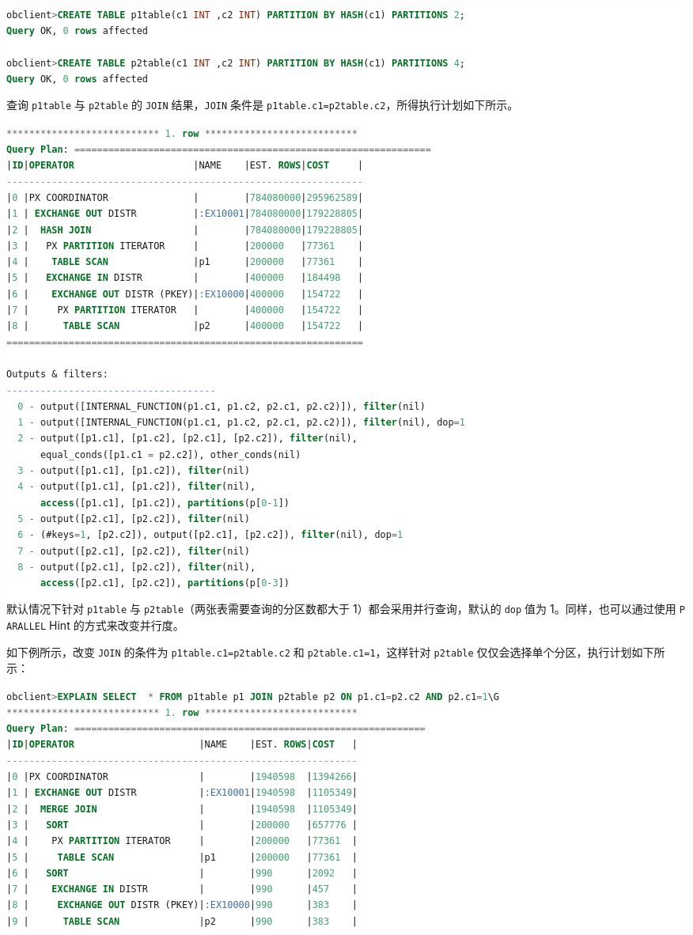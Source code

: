 ```sql
obclient>CREATE TABLE p1table(c1 INT ,c2 INT) PARTITION BY HASH(c1) PARTITIONS 2;
Query OK, 0 rows affected 

obclient>CREATE TABLE p2table(c1 INT ,c2 INT) PARTITION BY HASH(c1) PARTITIONS 4;
Query OK, 0 rows affected
```



查询 `p1table` 与 `p2table` 的 `JOIN` 结果，`JOIN` 条件是 `p1table.c1=p2table.c2`，所得执行计划如下所示。



```sql
*************************** 1. row ***************************
Query Plan: ===============================================================
|ID|OPERATOR                     |NAME    |EST. ROWS|COST     |
---------------------------------------------------------------
|0 |PX COORDINATOR               |        |784080000|295962589|
|1 | EXCHANGE OUT DISTR          |:EX10001|784080000|179228805|
|2 |  HASH JOIN                  |        |784080000|179228805|
|3 |   PX PARTITION ITERATOR     |        |200000   |77361    |
|4 |    TABLE SCAN               |p1      |200000   |77361    |
|5 |   EXCHANGE IN DISTR         |        |400000   |184498   |
|6 |    EXCHANGE OUT DISTR (PKEY)|:EX10000|400000   |154722   |
|7 |     PX PARTITION ITERATOR   |        |400000   |154722   |
|8 |      TABLE SCAN             |p2      |400000   |154722   |
===============================================================

Outputs & filters:
-------------------------------------
  0 - output([INTERNAL_FUNCTION(p1.c1, p1.c2, p2.c1, p2.c2)]), filter(nil)
  1 - output([INTERNAL_FUNCTION(p1.c1, p1.c2, p2.c1, p2.c2)]), filter(nil), dop=1
  2 - output([p1.c1], [p1.c2], [p2.c1], [p2.c2]), filter(nil),
      equal_conds([p1.c1 = p2.c2]), other_conds(nil)
  3 - output([p1.c1], [p1.c2]), filter(nil)
  4 - output([p1.c1], [p1.c2]), filter(nil),
      access([p1.c1], [p1.c2]), partitions(p[0-1])
  5 - output([p2.c1], [p2.c2]), filter(nil)
  6 - (#keys=1, [p2.c2]), output([p2.c1], [p2.c2]), filter(nil), dop=1
  7 - output([p2.c1], [p2.c2]), filter(nil)
  8 - output([p2.c1], [p2.c2]), filter(nil),
      access([p2.c1], [p2.c2]), partitions(p[0-3])
```



默认情况下针对 `p1table` 与 `p2table`（两张表需要查询的分区数都大于 1）都会采用并行查询，默认的 `dop` 值为 1。同样，也可以通过使用 `PARALLEL` Hint 的方式来改变并行度。

如下例所示，改变 `JOIN` 的条件为 `p1table.c1=p2table.c2` 和 `p2table.c1=1`，这样针对 `p2table` 仅仅会选择单个分区，执行计划如下所示：

```sql
obclient>EXPLAIN SELECT  * FROM p1table p1 JOIN p2table p2 ON p1.c1=p2.c2 AND p2.c1=1\G
*************************** 1. row ***************************
Query Plan: ==============================================================
|ID|OPERATOR                      |NAME    |EST. ROWS|COST   |
--------------------------------------------------------------
|0 |PX COORDINATOR                |        |1940598  |1394266|
|1 | EXCHANGE OUT DISTR           |:EX10001|1940598  |1105349|
|2 |  MERGE JOIN                  |        |1940598  |1105349|
|3 |   SORT                       |        |200000   |657776 |
|4 |    PX PARTITION ITERATOR     |        |200000   |77361  |
|5 |     TABLE SCAN               |p1      |200000   |77361  |
|6 |   SORT                       |        |990      |2092   |
|7 |    EXCHANGE IN DISTR         |        |990      |457    |
|8 |     EXCHANGE OUT DISTR (PKEY)|:EX10000|990      |383    |
|9 |      TABLE SCAN              |p2      |990      |383    |
```